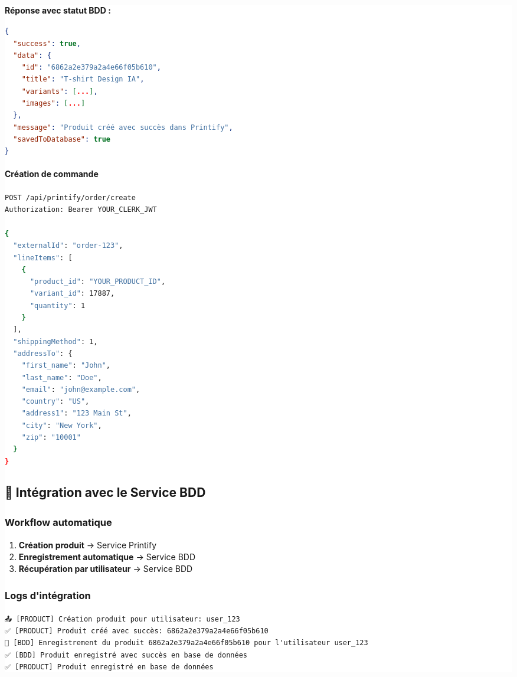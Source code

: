 **Réponse avec statut BDD :**
```json
{
  "success": true,
  "data": {
    "id": "6862a2e379a2a4e66f05b610",
    "title": "T-shirt Design IA",
    "variants": [...],
    "images": [...]
  },
  "message": "Produit créé avec succès dans Printify",
  "savedToDatabase": true
}
```

#### Création de commande
```bash
POST /api/printify/order/create
Authorization: Bearer YOUR_CLERK_JWT

{
  "externalId": "order-123",
  "lineItems": [
    {
      "product_id": "YOUR_PRODUCT_ID",
      "variant_id": 17887,
      "quantity": 1
    }
  ],
  "shippingMethod": 1,
  "addressTo": {
    "first_name": "John",
    "last_name": "Doe",
    "email": "john@example.com",
    "country": "US",
    "address1": "123 Main St",
    "city": "New York",
    "zip": "10001"
  }
}
```

## 🔗 Intégration avec le Service BDD

### Workflow automatique
1. **Création produit** → Service Printify
2. **Enregistrement automatique** → Service BDD
3. **Récupération par utilisateur** → Service BDD

### Logs d'intégration
```
📤 [PRODUCT] Création produit pour utilisateur: user_123
✅ [PRODUCT] Produit créé avec succès: 6862a2e379a2a4e66f05b610
💾 [BDD] Enregistrement du produit 6862a2e379a2a4e66f05b610 pour l'utilisateur user_123
✅ [BDD] Produit enregistré avec succès en base de données
✅ [PRODUCT] Produit enregistré en base de données
```

